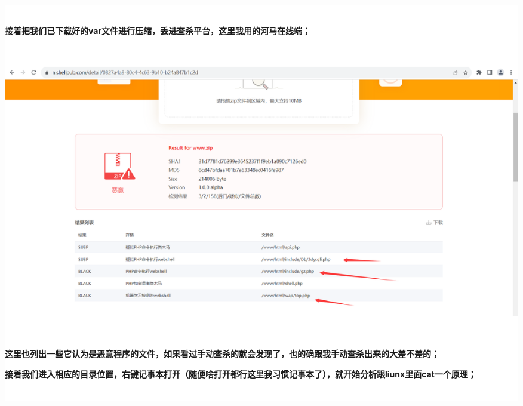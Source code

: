 ‍

**接着把我们已下载好的var文件进行压缩，丢进查杀平台，这里我用的**​**[河马在线端](https://n.shellpub.com/)**​ **；**

‍

​![image-20240606190355975](assets/image-20240606190355975-20240628163516-ivwee6t.png)​

‍

**这里也列出一些它认为是恶意程序的文件，如果看过手动查杀的就会发现了，也的确跟我手动查杀出来的大差不差的；**

**接着我们进入相应的目录位置，右键记事本打开（随便啥打开都行这里我习惯记事本了），就开始分析跟liunx里面cat一个原理；**

‍
